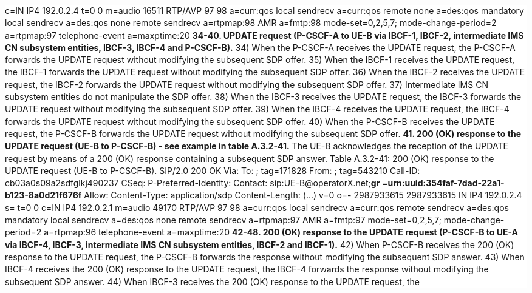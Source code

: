 c=IN IP4 192.0.2.4
t=0 0
m=audio 16511 RTP/AVP 97 98
a=curr:qos local sendrecv
a=curr:qos remote none
a=des:qos mandatory local sendrecv
a=des:qos none remote sendrecv
a=rtpmap:98 AMR
a=fmtp:98 mode-set=0,2,5,7; mode-change-period=2
a=rtpmap:97 telephone-event
a=maxptime:20
**34-40. UPDATE request (P-CSCF-A to UE-B via IBCF-1, IBCF-2, intermediate IMS
CN subsystem entities, IBCF-3, IBCF-4 and P-CSCF-B).**
34) When the P-CSCF-A receives the UPDATE request, the P-CSCF-A forwards the
UPDATE request without modifying the subsequent SDP offer.
35) When the IBCF-1 receives the UPDATE request, the IBCF-1 forwards the
UPDATE request without modifying the subsequent SDP offer.
36) When the IBCF-2 receives the UPDATE request, the IBCF-2 forwards the
UPDATE request without modifying the subsequent SDP offer.
37) Intermediate IMS CN subsystem entities do not manipulate the SDP offer.
38) When the IBCF-3 receives the UPDATE request, the IBCF-3 forwards the
UPDATE request without modifying the subsequent SDP offer.
39) When the IBCF-4 receives the UPDATE request, the IBCF-4 forwards the
UPDATE request without modifying the subsequent SDP offer.
40) When the P-CSCF-B receives the UPDATE request, the P-CSCF-B forwards the
UPDATE request without modifying the subsequent SDP offer.
**41\. 200 (OK) response to the UPDATE request (UE-B to P-CSCF-B) - see
example in table A.3.2-41.**
The UE-B acknowledges the reception of the UPDATE request by means of a 200
(OK) response containing a subsequent SDP answer.
Table A.3.2-41: 200 (OK) response to the UPDATE request (UE-B to P-CSCF-B).
SIP/2.0 200 OK
Via:
To: \; tag=171828
From: \; tag=543210
Call-ID: cb03a0s09a2sdfglkj490237
CSeq:
P-Preferred-Identity:
Contact: sip:UE-B\@operatorX.net;**gr**
=**urn:uuid:354faf-7dad-22a1-b123-8a0d21f676f**
Allow:
Content-Type: application/sdp
Content-Length: (...)
v=0
o=- 2987933615 2987933615 IN IP4 192.0.2.4
s=
t=0 0
c=IN IP4 192.0.2.1
m=audio 49170 RTP/AVP 97 98
a=curr:qos local sendrecv
a=curr:qos remote sendrecv
a=des:qos mandatory local sendrecv
a=des:qos none remote sendrecv
a=rtpmap:97 AMR
a=fmtp:97 mode-set=0,2,5,7; mode-change-period=2
a=rtpmap:96 telephone-event
a=maxptime:20
**42-48. 200 (OK) response to the UPDATE request (P-CSCF-B to UE-A via IBCF-4,
IBCF-3, intermediate IMS CN subsystem entities, IBCF-2 and IBCF-1).**
42) When P-CSCF-B receives the 200 (OK) response to the UPDATE request, the
P-CSCF-B forwards the response without modifying the subsequent SDP answer.
43) When IBCF-4 receives the 200 (OK) response to the UPDATE request, the
IBCF-4 forwards the response without modifying the subsequent SDP answer.
44) When IBCF-3 receives the 200 (OK) response to the UPDATE request, the